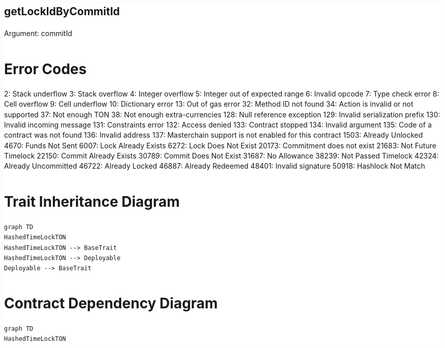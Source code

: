 ## getLockIdByCommitId
Argument: commitId

# Error Codes
2: Stack underflow
3: Stack overflow
4: Integer overflow
5: Integer out of expected range
6: Invalid opcode
7: Type check error
8: Cell overflow
9: Cell underflow
10: Dictionary error
13: Out of gas error
32: Method ID not found
34: Action is invalid or not supported
37: Not enough TON
38: Not enough extra-currencies
128: Null reference exception
129: Invalid serialization prefix
130: Invalid incoming message
131: Constraints error
132: Access denied
133: Contract stopped
134: Invalid argument
135: Code of a contract was not found
136: Invalid address
137: Masterchain support is not enabled for this contract
1503: Already Unlocked
4670: Funds Not Sent
6007: Lock Already Exists
6272: Lock Does Not Exist
20173: Commitment does not exist
21683: Not Future Timelock
22150: Commit Already Exists
30789: Commit Does Not Exist
31687: No Allowance
38239: Not Passed Timelock
42324: Already Uncommitted
46722: Already Locked
46887: Already Redeemed
48401: Invalid signature
50918: Hashlock Not Match

# Trait Inheritance Diagram

```mermaid
graph TD
HashedTimeLockTON
HashedTimeLockTON --> BaseTrait
HashedTimeLockTON --> Deployable
Deployable --> BaseTrait
```

# Contract Dependency Diagram

```mermaid
graph TD
HashedTimeLockTON
```